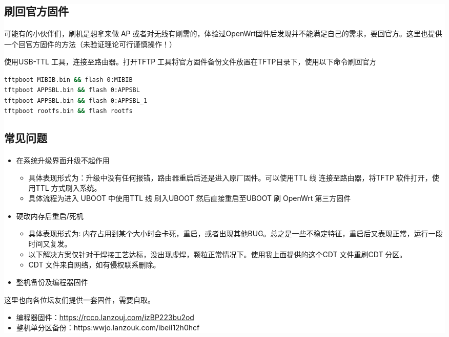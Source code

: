 ## 刷回官方固件

可能有的小伙伴们，刷机是想拿来做 AP  或者对无线有刚需的，体验过OpenWrt固件后发现并不能满足自己的需求，要回官方。这里也提供一个回官方固件的方法（未验证理论可行谨慎操作！）

使用USB-TTL 工具，连接至路由器。打开TFTP 工具将官方固件备份文件放置在TFTP目录下，使用以下命令刷回官方

```bash
tftpboot MIBIB.bin && flash 0:MIBIB
tftpboot APPSBL.bin && flash 0:APPSBL
tftpboot APPSBL.bin && flash 0:APPSBL_1
tftpboot rootfs.bin && flash rootfs
```

## 常见问题

- 在系统升级界面升级不起作用

  - 具体表现形式为：升级中没有任何报错，路由器重启后还是进入原厂固件。可以使用TTL 线 连接至路由器，将TFTP 软件打开，使用TTL 方式刷入系统。
  - 具体流程为进入 UBOOT 中使用TTL 线 刷入UBOOT 然后直接重启至UBOOT 刷 OpenWrt 第三方固件

- 硬改内存后重启/死机

  - 具体表现形式为: 内存占用到某个大小时会卡死，重启，或者出现其他BUG。总之是一些不稳定特征，重启后又表现正常，运行一段时间又复发。
  - 以下解决方案仅针对于焊接工艺达标，没出现虚焊，颗粒正常情况下。使用我上面提供的这个CDT 文件重刷CDT 分区。
  - CDT 文件来自网络，如有侵权联系删除。

- 整机备份及编程器固件

这里也向各位坛友们提供一套固件，需要自取。

  - 编程器固件：<https://rcco.lanzouj.com/izBP223bu2od>
  - 整机单分区备份：https:wwjo.lanzouk.com/ibeiI12h0hcf
